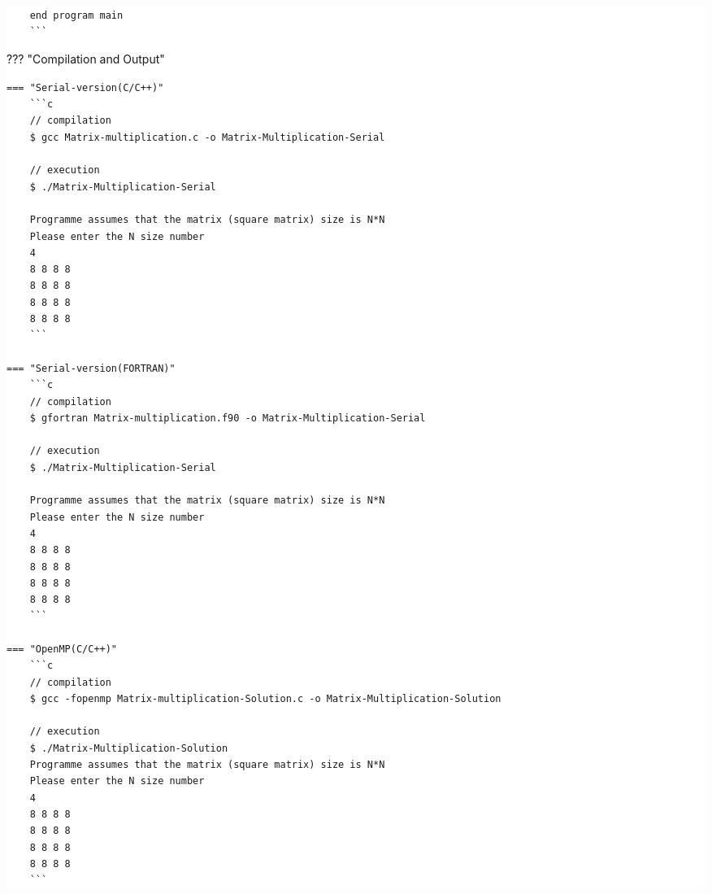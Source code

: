         end program main
        ```




??? "Compilation and Output"

    === "Serial-version(C/C++)"
        ```c
        // compilation
        $ gcc Matrix-multiplication.c -o Matrix-Multiplication-Serial
        
        // execution 
        $ ./Matrix-Multiplication-Serial
        
        Programme assumes that the matrix (square matrix) size is N*N 
        Please enter the N size number 
        4
        8 8 8 8 
        8 8 8 8  
        8 8 8 8  
        8 8 8 8 
        ```

    === "Serial-version(FORTRAN)"
        ```c
        // compilation
        $ gfortran Matrix-multiplication.f90 -o Matrix-Multiplication-Serial
        
        // execution 
        $ ./Matrix-Multiplication-Serial
        
        Programme assumes that the matrix (square matrix) size is N*N 
        Please enter the N size number 
        4
        8 8 8 8 
        8 8 8 8  
        8 8 8 8  
        8 8 8 8 
        ```
        
    === "OpenMP(C/C++)"
        ```c
        // compilation
        $ gcc -fopenmp Matrix-multiplication-Solution.c -o Matrix-Multiplication-Solution
        
        // execution
        $ ./Matrix-Multiplication-Solution
        Programme assumes that the matrix (square matrix) size is N*N 
        Please enter the N size number 
        4
        8 8 8 8 
        8 8 8 8  
        8 8 8 8  
        8 8 8 8 
        ```
